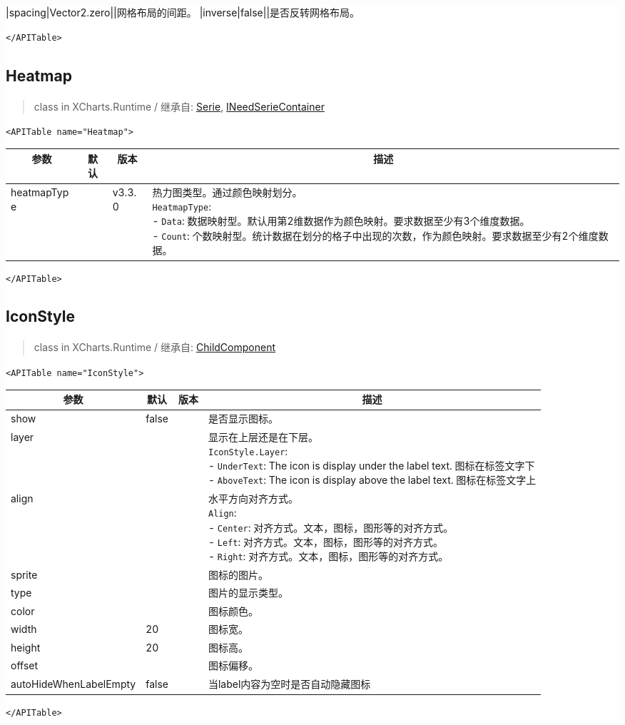 |spacing|Vector2.zero||网格布局的间距。
|inverse|false||是否反转网格布局。

```mdx-code-block
</APITable>
```

## Heatmap

> class in XCharts.Runtime / 继承自: [Serie](#serie), [INeedSerieContainer](#ineedseriecontainer)

```mdx-code-block
<APITable name="Heatmap">
```

|参数|默认|版本|描述|
|--|--|--|--|
|heatmapType||v3.3.0|热力图类型。通过颜色映射划分。<br/>`HeatmapType`:<br/>- `Data`: 数据映射型。默认用第2维数据作为颜色映射。要求数据至少有3个维度数据。<br/>- `Count`: 个数映射型。统计数据在划分的格子中出现的次数，作为颜色映射。要求数据至少有2个维度数据。<br/>|

```mdx-code-block
</APITable>
```

## IconStyle

> class in XCharts.Runtime / 继承自: [ChildComponent](#childcomponent)

```mdx-code-block
<APITable name="IconStyle">
```

|参数|默认|版本|描述|
|--|--|--|--|
|show|false||是否显示图标。
|layer|||显示在上层还是在下层。<br/>`IconStyle.Layer`:<br/>- `UnderText`: The icon is display under the label text. 图标在标签文字下<br/>- `AboveText`: The icon is display above the label text. 图标在标签文字上<br/>|
|align|||水平方向对齐方式。<br/>`Align`:<br/>- `Center`: 对齐方式。文本，图标，图形等的对齐方式。<br/>- `Left`: 对齐方式。文本，图标，图形等的对齐方式。<br/>- `Right`: 对齐方式。文本，图标，图形等的对齐方式。<br/>|
|sprite|||图标的图片。
|type|||图片的显示类型。
|color|||图标颜色。
|width|20||图标宽。
|height|20||图标高。
|offset|||图标偏移。
|autoHideWhenLabelEmpty|false||当label内容为空时是否自动隐藏图标

```mdx-code-block
</APITable>
```
